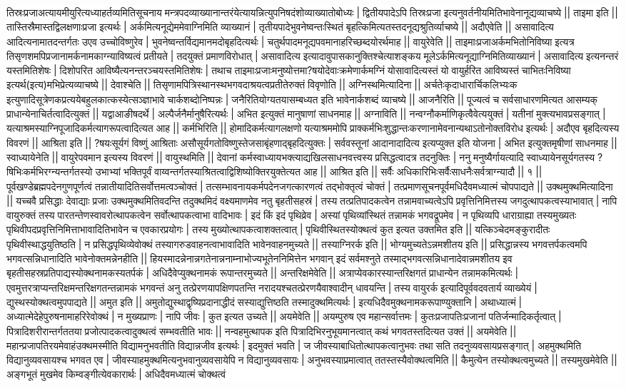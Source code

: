 तिस्रःप्रजाअत्यायमीयुरित्यध्याहर्तव्यमितिसूचनाय मन्त्रपदव्याख्यानान्तरंयेत्यायन्नित्युपनिषदंशोव्याख्यातोबोध्यः | द्वितीयपादेऽपि तिस्रःप्रजा इत्यनुवर्तनीयमितिभावेनानूद्यव्याचष्ये || ताइमा इति || तास्तिस्रैमास्तद्विलक्षणाःप्रजा इत्यर्थः | अर्कमित्यनूद्येममेवाग्निमिति व्याख्यानं | तृतीयपादेभुवनेष्वन्तःस्थितं बृहत्किमित्यतस्तदनूद्यश्रुतिर्व्याचष्ये || अदौएवेति || असावादित्य आदित्यनामातदन्तर्गतः उएव उच्चोविष्णुरेव | भुवनेष्वन्तर्विद्यमानमदोबृहदित्यर्थः | चतुर्थपादमनूद्यपवमानाहरिच्छब्दयोरर्थमाह || वायुरेवेति || ताइमाःप्रजाअर्कमभितोनिविष्या इत्यत्र तिसृणशमपिप्रजानामर्कनामकाग्न्याविष्यत्वं प्रतीयते | तदयुक्तं प्रमाणविरोधात् | असावादित्य इत्यादावुपासकानुक्तिश्चेत्याशङ्कय मूलेऽर्कमित्यनूद्याग्निमितिव्याख्यानं | असावादित्य इत्यनन्तरं यस्तमितिशेषः | दिशोपरित आविष्यैत्यनन्तरञ्चयस्तमितिशेषः | तथाच ताइमाःप्रजाःमनुष्योत्तमा?षयोदेवाःक्रमेणार्कमग्निं योसावादित्यस्तं यो वायुर्हरित आविष्यस्तं चाभितःनिविष्या इत्यर्थ(इत्य)मभिप्रेत्यव्याचष्ये || देवाश्चेति || तिसृणामपित्रिस्थानस्थभगवदाश्रयत्वप्रतीतेरुक्तं विवृणोति || अग्निस्थमित्यादिना || अर्चतेःकृदाधारार्चिकलिभ्यःक इत्युणादिसूत्रेणकप्रत्ययेबहुलकात्कस्येत्सञ्ज्ञाभावे चार्कशब्दोनिष्पन्नः | जनैरितियोग्यतयासम्बध्यत इति भावेनार्कशब्दं व्याचष्ये || आजनैरिति || पूज्यत्वं च सर्वसाधारणमित्यत आसम्यक् प्राधान्येनाचिर्तत्वादित्युक्तं || यद्वाआङीषदर्थे | अल्पैर्जनैर्मानुषैरित्यर्थः | अभित इत्युक्तं मानुषाणां साधनमाह || अग्नाविति || नन्वग्नौकर्माणिकृत्वैवेत्ययुक्तं | यतीनां मुक्त्यभावप्रसङ्गात् | यत्याश्रमस्याग्निपूजादिकर्मत्यागरूपत्वादित्यत आह || कर्मभिरिति || होमादिकर्मत्यागलक्षणो यत्याश्रममोपि प्राक्कर्मभिःशुद्धान्तःकरणानामेवनान्यथाऽतोनोक्तविरोध इत्यर्थः | अदौएव बृहदित्यस्य विवरणं || आश्रिता इति || ?षयःसूर्यगं विष्णुं आश्रिताः असौसूर्यगतोविष्णुस्तेजसाबृंहणाद्बृहदित्युक्तः | सर्ववस्तूनां आदानादादित्य इत्यप्युक्त इति योजना | अभित इत्युक्तमृषीणां साधनमाह || स्वाध्यायेनेति || वायुरेपवमान इत्यस्य विवरणं || वायुस्थमिति || देवानां कर्मस्वाध्यायभक्त्याद्यखिलसाधनवत्त्वस्य प्रसिद्धत्वादत्र तदनुक्तिः | ननु मनुष्यैर्गायत्यादि स्वाध्यायेनसूर्यगतस्य ?षिभिःकर्मभिरग्न्यन्तर्गतस्यो उभाभ्यां भक्तिपूर्वं वाय्वन्तर्गतस्याश्रितत्वाद्विशिष्योक्तिरयुक्तेत्यत आह || आश्रित इति || सर्वैः अधिकारिभिःसर्वैःसाधनैःसर्वत्राग्न्यादौ || १ || पूर्वखण्डेब्रह्मपदेनगुणपूर्णत्वं तन्नातीयादितिसर्वोत्तमत्वञ्चोक्तं | तत्सम्भावनायकर्मपदेनजगत्कारणत्वं तद्भोक्तृत्वं चोक्तं | तत्प्रमाणसूचनपूर्वमधिदैवमध्यात्मं चोपपाद्यते || उक्थमुक्थमित्यादिना || यच्चवै प्रसिद्धाः देवाद्याः प्रजाः उक्थमुक्थमितिवदन्ति तदुक्थमिदं वक्ष्यमाणमेव नतु बृहतीसहस्रं | तस्य तत्प्रतिपादकत्वेन तन्नामवाच्यत्वेऽपि प्रवृत्तिनिमित्तस्य जगदुत्थापकत्वस्याभावात् | नापि वायुरुक्तं तस्य पारतन्तेणस्वावरोत्थापकत्वेन सर्वोत्थापकत्वाभा
वादिभावः | इदं किं इदं पृथिव्रेव | अस्यां पृथिव्यांस्थितं तन्नामकं भगवद्रूपमेव | न पृथिव्यपि धाराग्राह्या तस्यमुख्यतः पृथिवीपदप्रवृत्तिनिमित्ताभावादितिभावेन च एवकारप्रयोगः | तस्य मुख्योत्थापकत्वाशक्तत्वात् | पृथिवीस्थितस्योक्थत्वं कुत इत्यत उक्तमित इति || यत्किञ्चेदमङ्कुरादीतः पृथिवीस्थाद्धयुतिष्ठति | न प्रसिद्धपृथिव्येवोक्थं तस्यागरुडवाहनत्वाभावादिति भावेनवाहनमुच्यते || तस्याग्निरर्क इति || भोग्यमुच्यतेऽन्नमशीतय इति || प्रसिद्धान्नस्य भगवत्तर्पकत्वमपि भगवत्सन्निधानादिति भावेनोक्तमन्नेनहीति || हियस्मादन्नेनान्नगतेनान्ननाम्नाभोज्यभूतेननिमित्तेन भगवान् इदं सर्वमश्नुते तस्माद्भगवत्सन्निधानादेवान्नमशीतय इव बृहतीसहस्रप्रतिपाद्यस्योक्थनामकस्यतर्पकं | अधिदैवेप्युक्थनामकं रूपान्तरमुच्यते || अन्तरिक्षमेवेति || अत्राप्येवकारस्यान्तरिक्षगतं प्राधान्येन तन्नामकमित्यर्थः | एवमुत्तरत्राप्यन्तरिक्षमन्तरिक्षगतन्तन्नामकं भगवन्तं अनु तत्प्रेरणयापक्षिणपतन्ति नरादयश्चतत्प्रेरणयैवाश्वादीन् धावयन्ति | तस्य वायुरर्क इत्यादिपूर्ववदवतार्य व्याख्येयं | द्युस्थस्योक्थत्वमुपपाद्यते || अमुत इति || अमुतोद्युस्थाद्वृष्यिप्रदानाद्धीदं सस्याद्युत्तिष्ठति तस्मादुक्थमित्यर्थः | इत्यधिदैवमुक्थनामकरूपाण्युक्तानि | अथाध्यात्मं | अध्यात्मेदेहेपुरुषनामाहरिरेवोक्थं | न मुख्यप्राणः | नापि जीवः | कुत इत्यत उच्यते || अयमेवेति || अयम्पुरुष एव महान्सर्वात्तमः | कुतःप्रजापतिःप्रजानां पतिर्जन्मादिकर्तृत्वात् | पित्रादिशरीरान्तर्गततया प्रजोत्पादकत्वादुक्थत्वं सम्भवतीति भावः || नन्वहमुत्थापक इति पित्रादिभिरनुभूयमानत्वात् कथं भगवतस्तदित्यत उक्तं || अयमेवेति || महान्प्रजापतिरयमेवाहंउक्थमस्मीति विद्यामनुभवतीति विद्यान्नजीव इत्यर्थः | इदमुक्तं भवति | ज जीवस्याबाधितोत्थापकत्वानुभवः तथा सति तदनुव्यवसायप्रसङ्गात् | अहमुक्थमिति विद्यानुव्यवसायश्च भगवत एव | जीवस्याहमुक्थमित्यनुभवानुव्यवसायेपि न विद्यानुव्यवसायः | अनुभवस्याप्रमात्वात् ततस्तस्यैवोक्थत्वमिति || कैमुत्येन तस्योक्थत्वमुच्यते || तस्यमुखमेवेति || अङ्गभूतं मुखमेव किम्वङ्गीत्येवकारार्थः | अधिदैवमध्यात्मं चोक्थत्वं